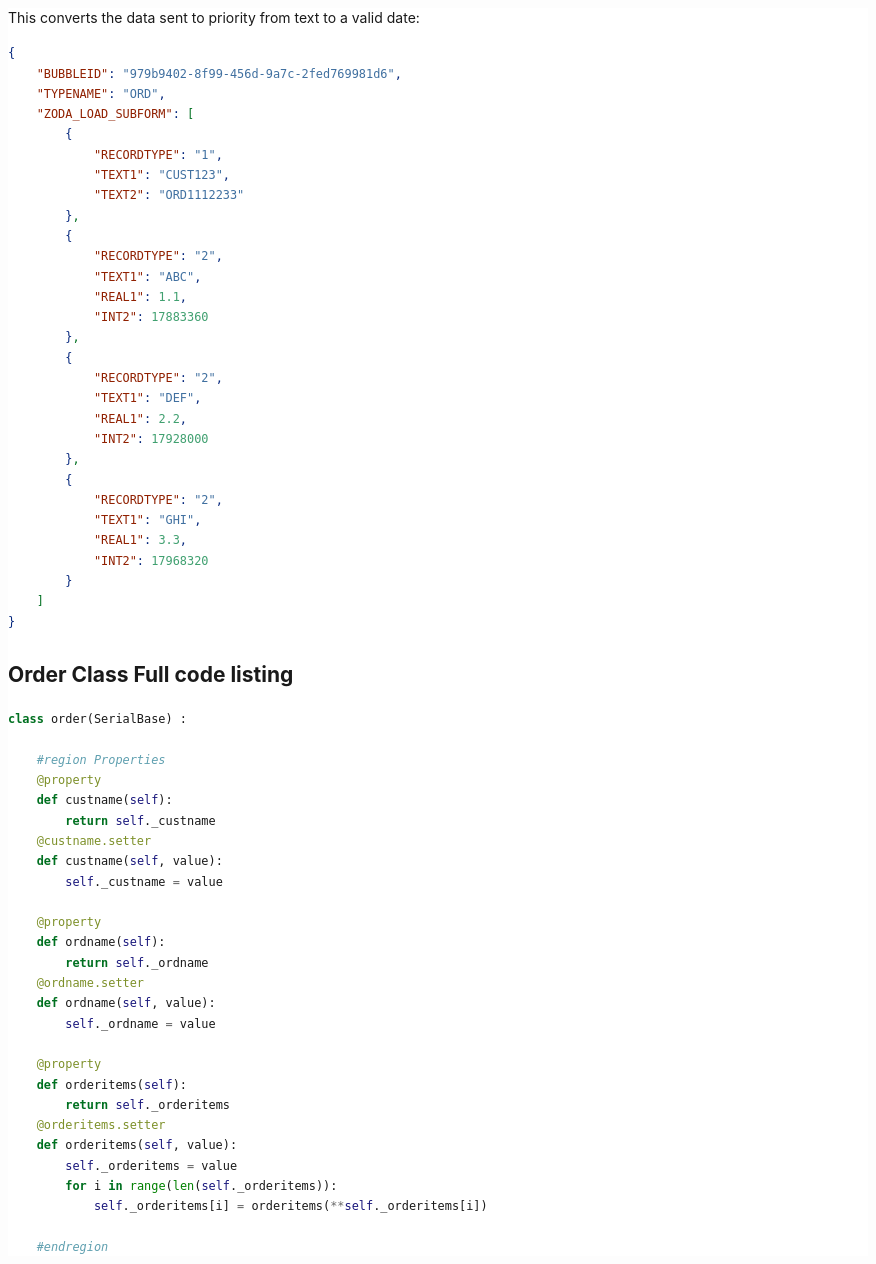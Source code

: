 This converts the data sent to priority from text to a valid date:
```json
{
    "BUBBLEID": "979b9402-8f99-456d-9a7c-2fed769981d6",
    "TYPENAME": "ORD",
    "ZODA_LOAD_SUBFORM": [
        {
            "RECORDTYPE": "1",
            "TEXT1": "CUST123",
            "TEXT2": "ORD1112233"
        },
        {
            "RECORDTYPE": "2",
            "TEXT1": "ABC",
            "REAL1": 1.1,
            "INT2": 17883360
        },
        {
            "RECORDTYPE": "2",
            "TEXT1": "DEF",
            "REAL1": 2.2,
            "INT2": 17928000
        },
        {
            "RECORDTYPE": "2",
            "TEXT1": "GHI",
            "REAL1": 3.3,
            "INT2": 17968320
        }
    ]
}
```

## Order Class Full code listing

```python
class order(SerialBase) :

    #region Properties
    @property
    def custname(self):    
        return self._custname
    @custname.setter
    def custname(self, value):
        self._custname = value

    @property
    def ordname(self):    
        return self._ordname
    @ordname.setter
    def ordname(self, value):
        self._ordname = value

    @property
    def orderitems(self):    
        return self._orderitems
    @orderitems.setter
    def orderitems(self, value):        
        self._orderitems = value
        for i in range(len(self._orderitems)):
            self._orderitems[i] = orderitems(**self._orderitems[i])

    #endregion

```